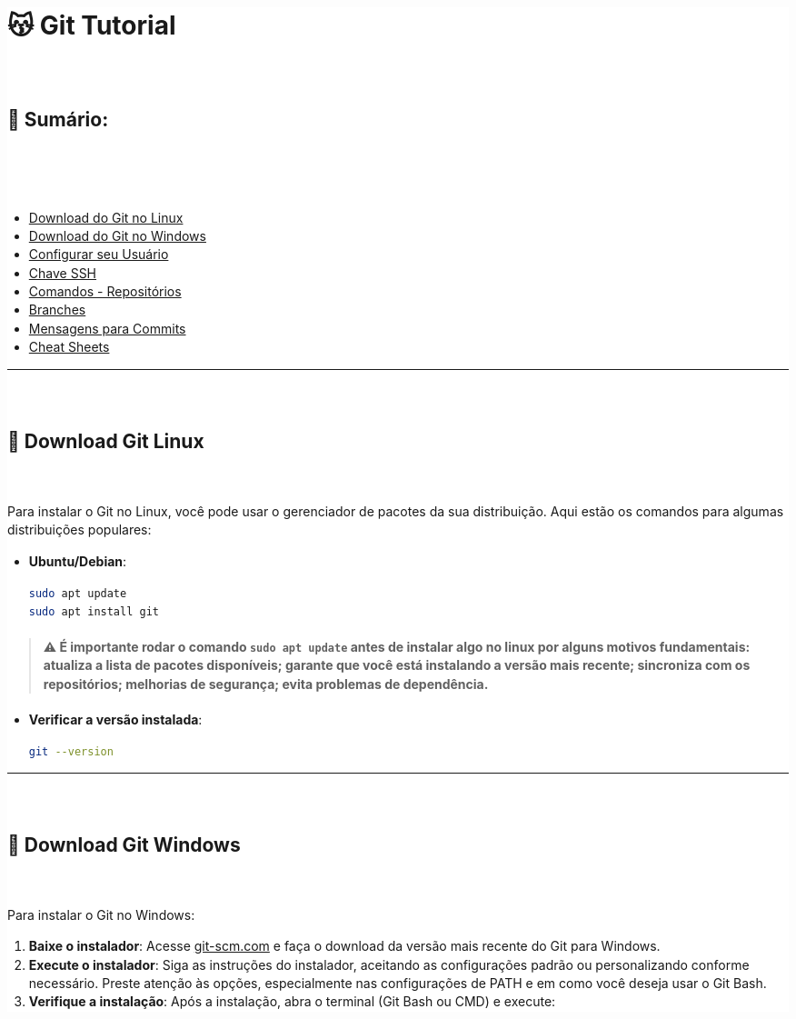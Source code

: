 # 😽 Git Tutorial 
<br>

## 📄 Sumário: <br><br>
<br>

- [Download do Git no Linux](#download-git-linux)
- [Download do Git no Windows](#download-git-windows)
- [Configurar seu Usuário](#configurar-seu-usuario)
- [Chave SSH](#chave-ssh)
- [Comandos - Repositórios](#comandos---repositórios)
- [Branches](#branches)
- [Mensagens para Commits](#mensagens-para-commits)
- [Cheat Sheets](#cheat-sheets)
---
<br>

## 🔶 Download Git Linux
<br>

Para instalar o Git no Linux, você pode usar o gerenciador de pacotes da sua distribuição. Aqui estão os comandos para algumas distribuições populares:
<br>

- **Ubuntu/Debian**:

  ```bash
  sudo apt update
  sudo apt install git
  ```
>#### ⚠️ É importante rodar o comando `sudo apt update` antes de instalar algo no linux por alguns motivos fundamentais: atualiza a lista de pacotes disponíveis; garante que você está instalando a versão mais recente; sincroniza com os repositórios; melhorias de segurança; evita problemas de dependência.

- **Verificar a versão instalada**:
 
  ```bash
  git --version
  ```
---
<br>

## 🔶 Download Git Windows
<br>

Para instalar o Git no Windows:

1. **Baixe o instalador**: Acesse [git-scm.com](https://git-scm.com/download/win) e faça o download da versão mais recente do Git para Windows.
2. **Execute o instalador**: Siga as instruções do instalador, aceitando as configurações padrão ou personalizando conforme necessário. Preste atenção às opções, especialmente nas configurações de PATH e em como você deseja usar o Git Bash.
3. **Verifique a instalação**: Após a instalação, abra o terminal (Git Bash ou CMD) e execute:
